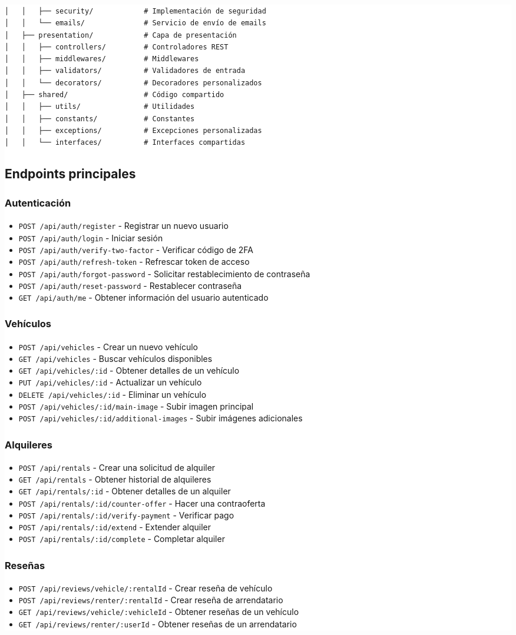 ```
│   │   ├── security/            # Implementación de seguridad
│   │   └── emails/              # Servicio de envío de emails
│   ├── presentation/            # Capa de presentación
│   │   ├── controllers/         # Controladores REST
│   │   ├── middlewares/         # Middlewares
│   │   ├── validators/          # Validadores de entrada
│   │   └── decorators/          # Decoradores personalizados
│   ├── shared/                  # Código compartido
│   │   ├── utils/               # Utilidades
│   │   ├── constants/           # Constantes
│   │   ├── exceptions/          # Excepciones personalizadas
│   │   └── interfaces/          # Interfaces compartidas
```

## Endpoints principales

### Autenticación

- `POST /api/auth/register` - Registrar un nuevo usuario
- `POST /api/auth/login` - Iniciar sesión
- `POST /api/auth/verify-two-factor` - Verificar código de 2FA
- `POST /api/auth/refresh-token` - Refrescar token de acceso
- `POST /api/auth/forgot-password` - Solicitar restablecimiento de contraseña
- `POST /api/auth/reset-password` - Restablecer contraseña
- `GET /api/auth/me` - Obtener información del usuario autenticado

### Vehículos

- `POST /api/vehicles` - Crear un nuevo vehículo
- `GET /api/vehicles` - Buscar vehículos disponibles
- `GET /api/vehicles/:id` - Obtener detalles de un vehículo
- `PUT /api/vehicles/:id` - Actualizar un vehículo
- `DELETE /api/vehicles/:id` - Eliminar un vehículo
- `POST /api/vehicles/:id/main-image` - Subir imagen principal
- `POST /api/vehicles/:id/additional-images` - Subir imágenes adicionales

### Alquileres

- `POST /api/rentals` - Crear una solicitud de alquiler
- `GET /api/rentals` - Obtener historial de alquileres
- `GET /api/rentals/:id` - Obtener detalles de un alquiler
- `POST /api/rentals/:id/counter-offer` - Hacer una contraoferta
- `POST /api/rentals/:id/verify-payment` - Verificar pago
- `POST /api/rentals/:id/extend` - Extender alquiler
- `POST /api/rentals/:id/complete` - Completar alquiler

### Reseñas

- `POST /api/reviews/vehicle/:rentalId` - Crear reseña de vehículo
- `POST /api/reviews/renter/:rentalId` - Crear reseña de arrendatario
- `GET /api/reviews/vehicle/:vehicleId` - Obtener reseñas de un vehículo
- `GET /api/reviews/renter/:userId` - Obtener reseñas de un arrendatario
